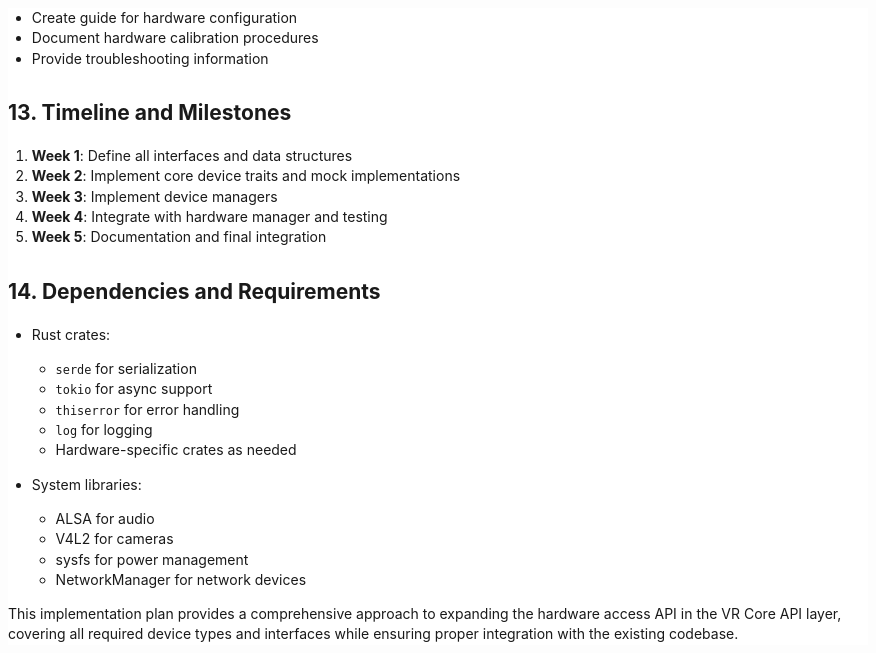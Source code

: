 - Create guide for hardware configuration
- Document hardware calibration procedures
- Provide troubleshooting information

## 13. Timeline and Milestones

1. **Week 1**: Define all interfaces and data structures
2. **Week 2**: Implement core device traits and mock implementations
3. **Week 3**: Implement device managers
4. **Week 4**: Integrate with hardware manager and testing
5. **Week 5**: Documentation and final integration

## 14. Dependencies and Requirements

- Rust crates:
  - `serde` for serialization
  - `tokio` for async support
  - `thiserror` for error handling
  - `log` for logging
  - Hardware-specific crates as needed

- System libraries:
  - ALSA for audio
  - V4L2 for cameras
  - sysfs for power management
  - NetworkManager for network devices

This implementation plan provides a comprehensive approach to expanding the hardware access API in the VR Core API layer, covering all required device types and interfaces while ensuring proper integration with the existing codebase.
